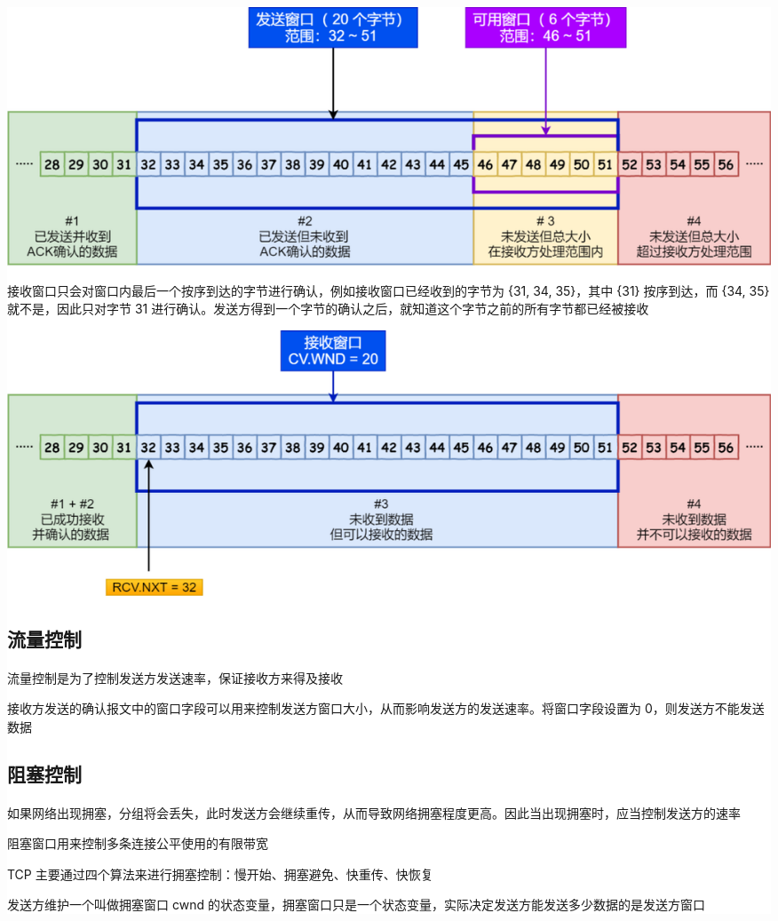 ![](../Picture/Network/network/18.png)

接收窗口只会对窗口内最后一个按序到达的字节进行确认，例如接收窗口已经收到的字节为 {31, 34, 35}，其中 {31} 按序到达，而 {34, 35} 就不是，因此只对字节 31 进行确认。发送方得到一个字节的确认之后，就知道这个字节之前的所有字节都已经被接收

![](../Picture/Network/network/19.png)

## 流量控制

流量控制是为了控制发送方发送速率，保证接收方来得及接收

接收方发送的确认报文中的窗口字段可以用来控制发送方窗口大小，从而影响发送方的发送速率。将窗口字段设置为 0，则发送方不能发送数据

## 阻塞控制

如果网络出现拥塞，分组将会丢失，此时发送方会继续重传，从而导致网络拥塞程度更高。因此当出现拥塞时，应当控制发送方的速率

阻塞窗口用来控制多条连接公平使用的有限带宽

TCP 主要通过四个算法来进行拥塞控制：慢开始、拥塞避免、快重传、快恢复

发送方维护一个叫做拥塞窗口 cwnd 的状态变量，拥塞窗口只是一个状态变量，实际决定发送方能发送多少数据的是发送方窗口
